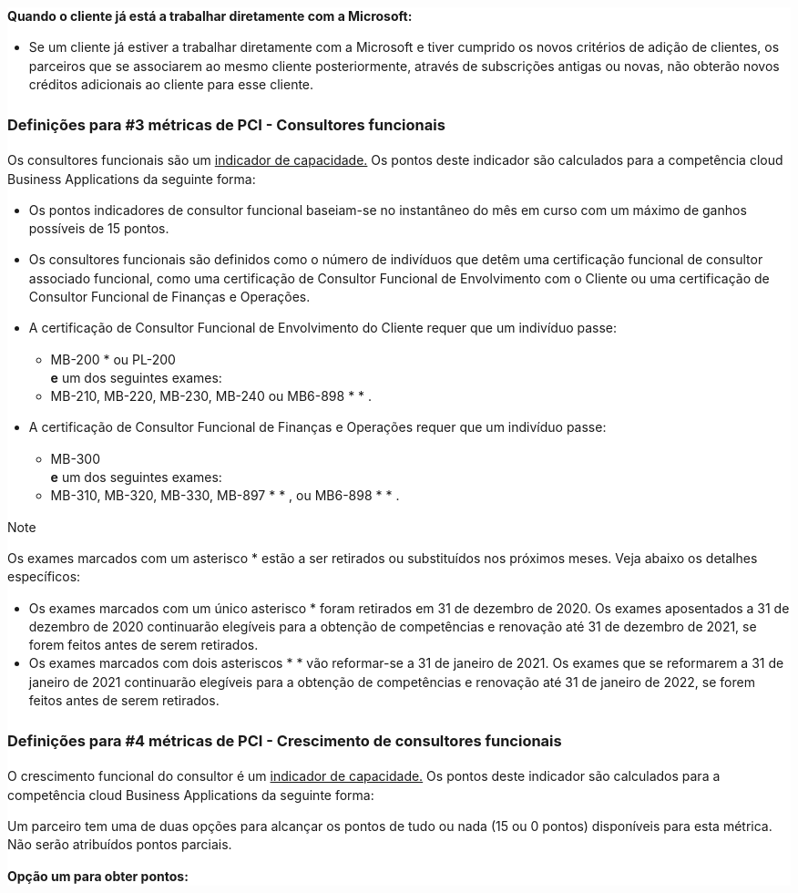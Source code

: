   **Quando o cliente já está a trabalhar diretamente com a Microsoft:**

   - Se um cliente já estiver a trabalhar diretamente com a Microsoft e tiver cumprido os novos critérios de adição de clientes, os parceiros que se associarem ao mesmo cliente posteriormente, através de subscrições antigas ou novas, não obterão novos créditos adicionais ao cliente para esse cliente.

### <a name="definitions-for-pci-metric-3---functional-consultants"></a>Definições para #3 métricas de PCI - Consultores funcionais

Os consultores funcionais são um [indicador de capacidade.](partner-contribution-indicators.md#pci-scoring-based-on-seven-key-indicators) Os pontos deste indicador são calculados para a competência cloud Business Applications da seguinte forma:

- Os pontos indicadores de consultor funcional baseiam-se no instantâneo do mês em curso com um máximo de ganhos possíveis de 15 pontos.

- Os consultores funcionais são definidos como o número de indivíduos que detêm uma certificação funcional de consultor associado funcional, como uma certificação de Consultor Funcional de Envolvimento com o Cliente ou uma certificação de Consultor Funcional de Finanças e Operações.

- A certificação de Consultor Funcional de Envolvimento do Cliente requer que um indivíduo passe:
  - MB-200 \* ou PL-200<br/>
  **e** um dos seguintes exames:
  - MB-210, MB-220, MB-230, MB-240 ou MB6-898 \* \* .

- A certificação de Consultor Funcional de Finanças e Operações requer que um indivíduo passe:
  - MB-300<br/>
  **e** um dos seguintes exames:
  - MB-310, MB-320, MB-330, MB-897 \* \* , ou MB6-898 \* \* .

> [!NOTE]
> Os exames marcados com um asterisco \* estão a ser retirados ou substituídos nos próximos meses. Veja abaixo os detalhes específicos:
>
> - Os exames marcados com um único asterisco \* foram retirados em 31 de dezembro de 2020. Os exames aposentados a 31 de dezembro de 2020 continuarão elegíveis para a obtenção de competências e renovação até 31 de dezembro de 2021, se forem feitos antes de serem retirados.
> - Os exames marcados com dois asteriscos \* \* vão reformar-se a 31 de janeiro de 2021. Os exames que se reformarem a 31 de janeiro de 2021 continuarão elegíveis para a obtenção de competências e renovação até 31 de janeiro de 2022, se forem feitos antes de serem retirados.

### <a name="definitions-for-pci-metric-4---functional-consultant-growth"></a>Definições para #4 métricas de PCI - Crescimento de consultores funcionais

O crescimento funcional do consultor é um [indicador de capacidade.](partner-contribution-indicators.md#pci-scoring-based-on-seven-key-indicators) Os pontos deste indicador são calculados para a competência cloud Business Applications da seguinte forma:

Um parceiro tem uma de duas opções para alcançar os pontos de tudo ou nada (15 ou 0 pontos) disponíveis para esta métrica. Não serão atribuídos pontos parciais.

**Opção um para obter pontos:**
